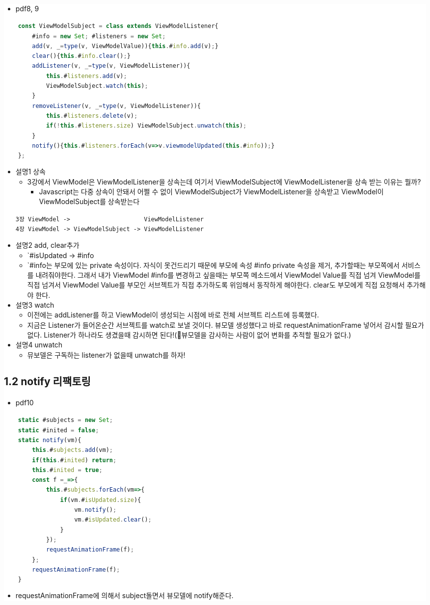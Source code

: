 * pdf8, 9
```js
    const ViewModelSubject = class extends ViewModelListener{ 
        #info = new Set; #listeners = new Set;
        add(v, _=type(v, ViewModelValue)){this.#info.add(v);} 
        clear(){this.#info.clear();}
        addListener(v, _=type(v, ViewModelListener)){ 
            this.#listeners.add(v); 
            ViewModelSubject.watch(this);
        }
        removeListener(v, _=type(v, ViewModelListener)){
            this.#listeners.delete(v);
            if(!this.#listeners.size) ViewModelSubject.unwatch(this); 
        }
        notify(){this.#listeners.forEach(v=>v.viewmodelUpdated(this.#info));}
    };
```
- 설명1 상속
    - 3강에서 ViewModel은 ViewModelListener을 상속는데 여기서 ViewModelSubject에 ViewModelListener을 상속 받는 이유는 뭘까? 
        - Javascript는 다중 상속이 안돼서 어쩔 수 없이 ViewModelSubject가 ViewModelListener을 상속받고 ViewModel이 ViewModelSubject를 상속받는다 
    ```
    3장 ViewModel ->                     ViewModelListener
    4장 ViewModel -> ViewModelSubject -> ViewModelListener
    ```
- 설명2 add, clear추가 
    - `#isUpdated -> #info
    - `#info는 부모에 있는 private 속성이다. 자식이 못건드리기 때문에 부모에 속성 #info private 속성을 제거, 추가할때는 부모쪽에서 서비스를 내려줘야한다. 그래서 내가 ViewModel #info를 변경하고 싶을때는 부모쪽 메소드에서 ViewModel Value를 직접 넘겨 ViewModel를 직접 넘겨서 ViewModel Value를 부모인 서브젝트가 직접 추가하도록 위임해서 동작하게 해야한다. clear도 부모에게 직접 요청해서 추가해야 한다.
- 설명3 watch
    - 이전에는 addListener를 하고 ViewModel이 생성되는 시점에 바로 전체 서브젝트 리스트에 등록했다. 
    - 지금은 Listener가 들어온순간 서브젝트를 watch로 보낼 것이다.
    뷰모델 생성했다고 바로 requestAnimationFrame 넣어서 감시할 필요가 없다. 
    Listener가 하나라도 생겼을때 감시하면 된다!(뷰모델을 감사하는 사람이 없어 변화를 추적할 필요가 없다.)
- 설명4 unwatch
    - 뮤보델은 구독하는 listener가 없을때 unwatch를 하자!


## 1.2 notify 리팩토링
* pdf10
```js
    static #subjects = new Set; 
    static #inited = false; 
    static notify(vm){
        this.#subjects.add(vm);
        if(this.#inited) return;
        this.#inited = true; 
        const f =_=>{
            this.#subjects.forEach(vm=>{ 
                if(vm.#isUpdated.size){
                    vm.notify();
                    vm.#isUpdated.clear(); 
                }
            });
            requestAnimationFrame(f);
        };
        requestAnimationFrame(f); 
    }
```
* requestAnimationFrame에 의해서 subject돌면서 뷰모델에 notify해준다. 
